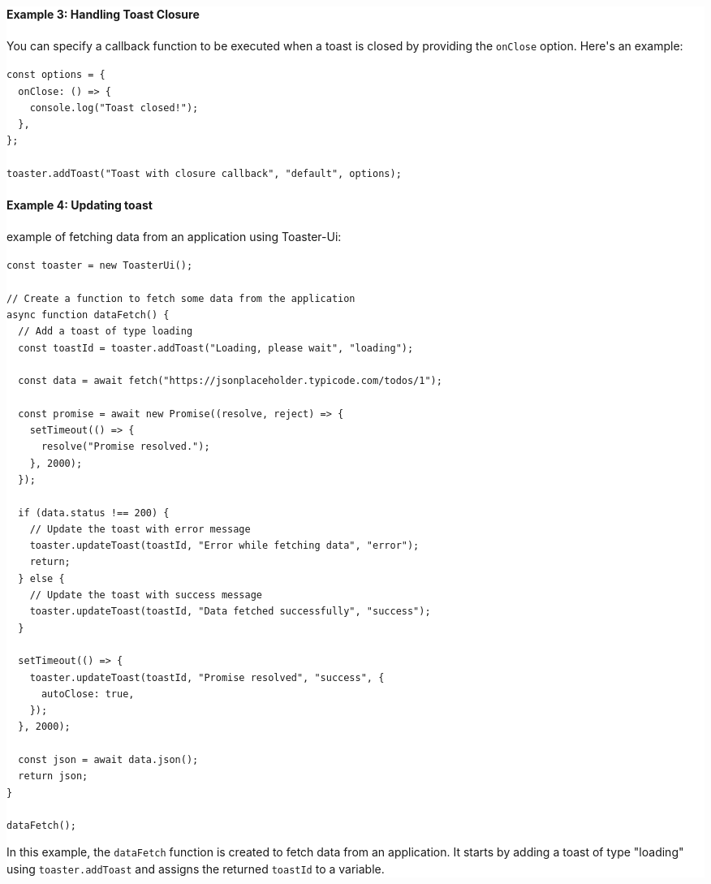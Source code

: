 #### Example 3: Handling Toast Closure

You can specify a callback function to be executed when a toast is closed by providing the `onClose` option. Here's an example:

    const options = {
      onClose: () => {
        console.log("Toast closed!");
      },
    };

    toaster.addToast("Toast with closure callback", "default", options);

#### Example 4: Updating toast

example of fetching data from an application using Toaster-Ui:

    const toaster = new ToasterUi();

    // Create a function to fetch some data from the application
    async function dataFetch() {
      // Add a toast of type loading
      const toastId = toaster.addToast("Loading, please wait", "loading");

      const data = await fetch("https://jsonplaceholder.typicode.com/todos/1");

      const promise = await new Promise((resolve, reject) => {
        setTimeout(() => {
          resolve("Promise resolved.");
        }, 2000);
      });

      if (data.status !== 200) {
        // Update the toast with error message
        toaster.updateToast(toastId, "Error while fetching data", "error");
        return;
      } else {
        // Update the toast with success message
        toaster.updateToast(toastId, "Data fetched successfully", "success");
      }

      setTimeout(() => {
        toaster.updateToast(toastId, "Promise resolved", "success", {
          autoClose: true,
        });
      }, 2000);

      const json = await data.json();
      return json;
    }

    dataFetch();

In this example, the `dataFetch` function is created to fetch data from an application. It starts by adding a toast of type "loading" using `toaster.addToast` and assigns the returned `toastId` to a variable.

